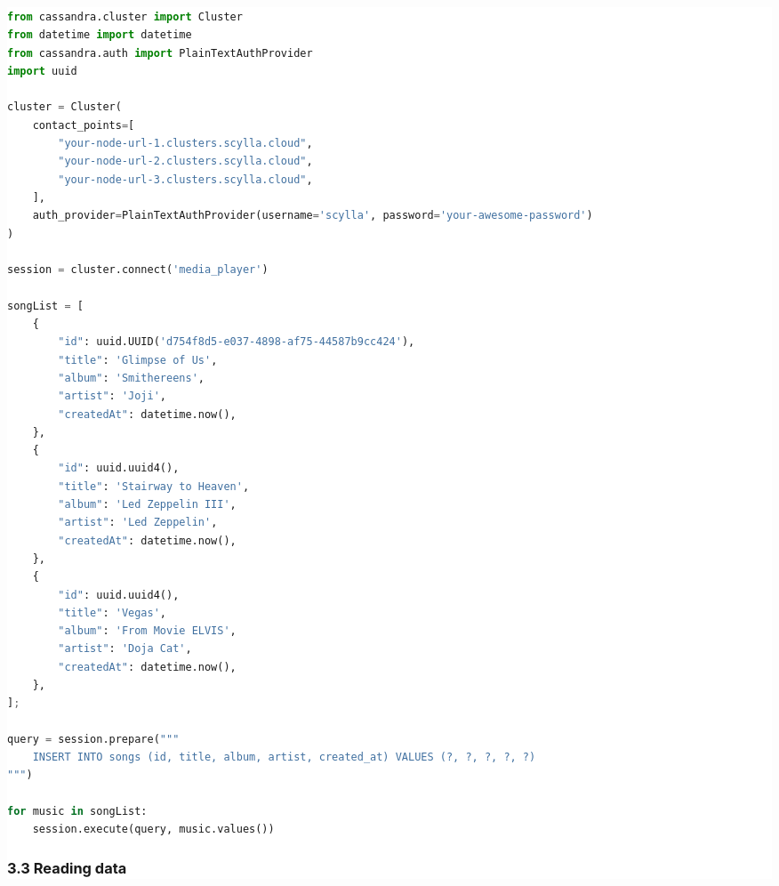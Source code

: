 ```python
from cassandra.cluster import Cluster
from datetime import datetime
from cassandra.auth import PlainTextAuthProvider
import uuid

cluster = Cluster(
    contact_points=[
        "your-node-url-1.clusters.scylla.cloud",
        "your-node-url-2.clusters.scylla.cloud", 
        "your-node-url-3.clusters.scylla.cloud",
    ],
    auth_provider=PlainTextAuthProvider(username='scylla', password='your-awesome-password')
)

session = cluster.connect('media_player')

songList = [
    {
        "id": uuid.UUID('d754f8d5-e037-4898-af75-44587b9cc424'),
        "title": 'Glimpse of Us',
        "album": 'Smithereens',
        "artist": 'Joji',
        "createdAt": datetime.now(),
    },
    {
        "id": uuid.uuid4(),
        "title": 'Stairway to Heaven',
        "album": 'Led Zeppelin III',
        "artist": 'Led Zeppelin',
        "createdAt": datetime.now(),
    },
    {
        "id": uuid.uuid4(),
        "title": 'Vegas',
        "album": 'From Movie ELVIS',
        "artist": 'Doja Cat',
        "createdAt": datetime.now(),
    },
];

query = session.prepare("""
    INSERT INTO songs (id, title, album, artist, created_at) VALUES (?, ?, ?, ?, ?)
""")

for music in songList:
    session.execute(query, music.values())

```

### 3.3 Reading data
